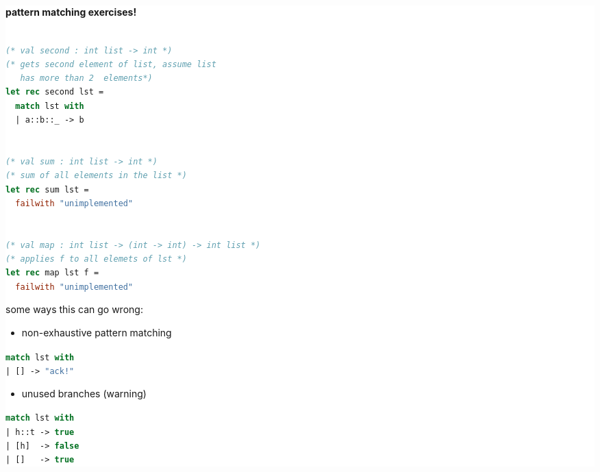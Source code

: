 





**pattern matching exercises!**

```ocaml

(* val second : int list -> int *)
(* gets second element of list, assume list 
   has more than 2  elements*)
let rec second lst = 
  match lst with 
  | a::b::_ -> b


(* val sum : int list -> int *)
(* sum of all elements in the list *)
let rec sum lst = 
  failwith "unimplemented"


(* val map : int list -> (int -> int) -> int list *)
(* applies f to all elemets of lst *)
let rec map lst f = 
  failwith "unimplemented"


```





some ways this can go wrong:

- non-exhaustive pattern matching

```ocaml
match lst with
| [] -> "ack!"
```


- unused branches (warning)

```ocaml
match lst with
| h::t -> true
| [h]  -> false
| []   -> true
```









